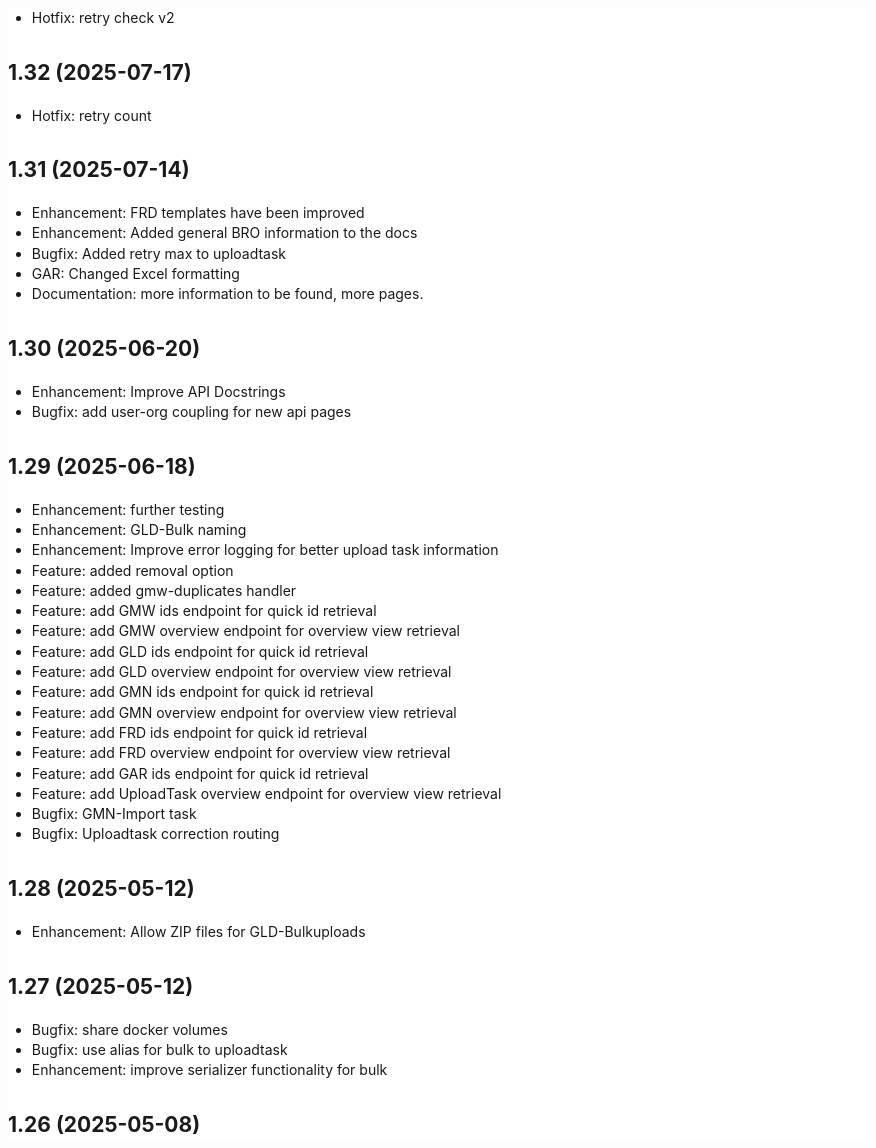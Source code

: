 -   Hotfix: retry check v2

## 1.32 (2025-07-17)

-   Hotfix: retry count

## 1.31 (2025-07-14)

-   Enhancement: FRD templates have been improved
-   Enhancement: Added general BRO information to the docs
-   Bugfix: Added retry max to uploadtask
-   GAR: Changed Excel formatting
-   Documentation: more information to be found, more pages.

## 1.30 (2025-06-20)

-   Enhancement: Improve API Docstrings
-   Bugfix: add user-org coupling for new api pages

## 1.29 (2025-06-18)

-   Enhancement: further testing
-   Enhancement: GLD-Bulk naming
-   Enhancement: Improve error logging for better upload task information
-   Feature: added removal option
-   Feature: added gmw-duplicates handler
-   Feature: add GMW ids endpoint for quick id retrieval
-   Feature: add GMW overview endpoint for overview view retrieval
-   Feature: add GLD ids endpoint for quick id retrieval
-   Feature: add GLD overview endpoint for overview view retrieval
-   Feature: add GMN ids endpoint for quick id retrieval
-   Feature: add GMN overview endpoint for overview view retrieval
-   Feature: add FRD ids endpoint for quick id retrieval
-   Feature: add FRD overview endpoint for overview view retrieval
-   Feature: add GAR ids endpoint for quick id retrieval
-   Feature: add UploadTask overview endpoint for overview view retrieval
-   Bugfix: GMN-Import task
-   Bugfix: Uploadtask correction routing

## 1.28 (2025-05-12)

-   Enhancement: Allow ZIP files for GLD-Bulkuploads

## 1.27 (2025-05-12)

-   Bugfix: share docker volumes
-   Bugfix: use alias for bulk to uploadtask
-   Enhancement: improve serializer functionality for bulk

## 1.26 (2025-05-08)
